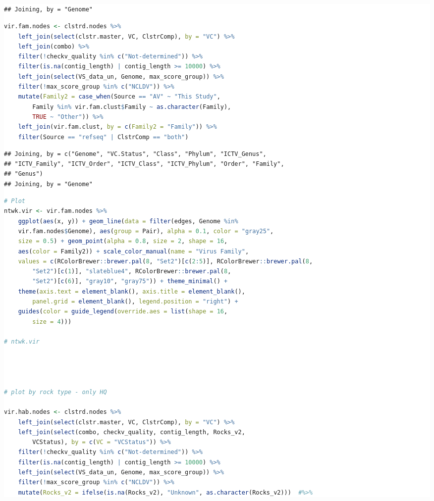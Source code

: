
    ## Joining, by = "Genome"

``` r
vir.fam.nodes <- clstrd.nodes %>%
    left_join(select(clstr.master, VC, ClstrComp), by = "VC") %>%
    left_join(combo) %>%
    filter(!checkv_quality %in% c("Not-determined")) %>%
    filter(is.na(contig_length) | contig_length >= 10000) %>%
    left_join(select(VS_data_un, Genome, max_score_group)) %>%
    filter(!max_score_group %in% c("NCLDV")) %>%
    mutate(Family2 = case_when(Source == "AV" ~ "This Study",
        Family %in% vir.fam.clust$Family ~ as.character(Family),
        TRUE ~ "Other")) %>%
    left_join(vir.fam.clust, by = c(Family2 = "Family")) %>%
    filter(Source == "refseq" | ClstrComp == "both")
```

    ## Joining, by = c("Genome", "VC.Status", "Class", "Phylum", "ICTV_Genus",
    ## "ICTV_Family", "ICTV_Order", "ICTV_Class", "ICTV_Phylum", "Order", "Family",
    ## "Genus")
    ## Joining, by = "Genome"

``` r
# Plot
ntwk.vir <- vir.fam.nodes %>%
    ggplot(aes(x, y)) + geom_line(data = filter(edges, Genome %in%
    vir.fam.nodes$Genome), aes(group = Pair), alpha = 0.1, color = "gray25",
    size = 0.5) + geom_point(alpha = 0.8, size = 2, shape = 16,
    aes(color = Family2)) + scale_color_manual(name = "Virus Family",
    values = c(RColorBrewer::brewer.pal(8, "Set2")[c(2:5)], RColorBrewer::brewer.pal(8,
        "Set2")[c(1)], "slateblue4", RColorBrewer::brewer.pal(8,
        "Set2")[c(6)], "gray10", "gray75")) + theme_minimal() +
    theme(axis.text = element_blank(), axis.title = element_blank(),
        panel.grid = element_blank(), legend.position = "right") +
    guides(color = guide_legend(override.aes = list(shape = 16,
        size = 4)))

# ntwk.vir




# plot by rock type - only HQ

vir.hab.nodes <- clstrd.nodes %>%
    left_join(select(clstr.master, VC, ClstrComp), by = "VC") %>%
    left_join(select(combo, checkv_quality, contig_length, Rocks_v2,
        VCStatus), by = c(VC = "VCStatus")) %>%
    filter(!checkv_quality %in% c("Not-determined")) %>%
    filter(is.na(contig_length) | contig_length >= 10000) %>%
    left_join(select(VS_data_un, Genome, max_score_group)) %>%
    filter(!max_score_group %in% c("NCLDV")) %>%
    mutate(Rocks_v2 = ifelse(is.na(Rocks_v2), "Unknown", as.character(Rocks_v2)))  #%>%
```
